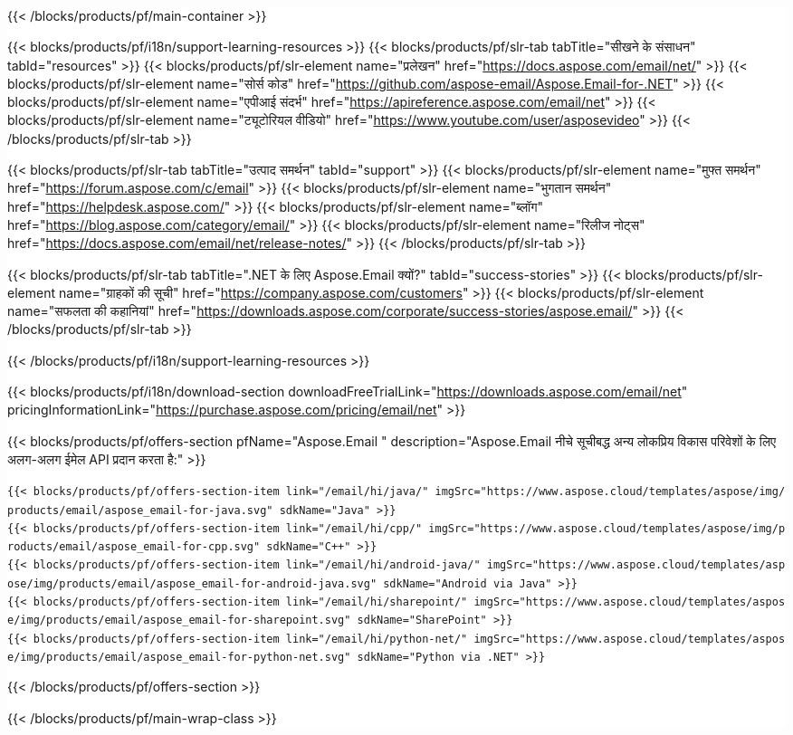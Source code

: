 
{{< /blocks/products/pf/main-container >}}


{{< blocks/products/pf/i18n/support-learning-resources >}}
{{< blocks/products/pf/slr-tab tabTitle="सीखने के संसाधन" tabId="resources" >}}
{{< blocks/products/pf/slr-element name="प्रलेखन" href="https://docs.aspose.com/email/net/" >}}
{{< blocks/products/pf/slr-element name="सोर्स कोड" href="https://github.com/aspose-email/Aspose.Email-for-.NET" >}}
{{< blocks/products/pf/slr-element name="एपीआई संदर्भ" href="https://apireference.aspose.com/email/net" >}}
{{< blocks/products/pf/slr-element name="ट्यूटोरियल वीडियो" href="https://www.youtube.com/user/asposevideo" >}}
{{< /blocks/products/pf/slr-tab >}}

{{< blocks/products/pf/slr-tab tabTitle="उत्पाद समर्थन" tabId="support" >}}
{{< blocks/products/pf/slr-element name="मुफ्त समर्थन" href="https://forum.aspose.com/c/email" >}}
{{< blocks/products/pf/slr-element name="भुगतान समर्थन" href="https://helpdesk.aspose.com/" >}}
{{< blocks/products/pf/slr-element name="ब्लॉग" href="https://blog.aspose.com/category/email/" >}}
{{< blocks/products/pf/slr-element name="रिलीज नोट्स" href="https://docs.aspose.com/email/net/release-notes/" >}}
{{< /blocks/products/pf/slr-tab >}}

{{< blocks/products/pf/slr-tab tabTitle=".NET के लिए Aspose.Email क्यों?" tabId="success-stories" >}}
{{< blocks/products/pf/slr-element name="ग्राहकों की सूची" href="https://company.aspose.com/customers" >}}
{{< blocks/products/pf/slr-element name="सफलता की कहानियां" href="https://downloads.aspose.com/corporate/success-stories/aspose.email/" >}}
{{< /blocks/products/pf/slr-tab >}}

{{< /blocks/products/pf/i18n/support-learning-resources >}}

{{< blocks/products/pf/i18n/download-section downloadFreeTrialLink="https://downloads.aspose.com/email/net" pricingInformationLink="https://purchase.aspose.com/pricing/email/net" >}}

{{< blocks/products/pf/offers-section pfName="Aspose.Email " description="Aspose.Email नीचे सूचीबद्ध अन्य लोकप्रिय विकास परिवेशों के लिए अलग-अलग ईमेल API प्रदान करता है:" >}}

    {{< blocks/products/pf/offers-section-item link="/email/hi/java/" imgSrc="https://www.aspose.cloud/templates/aspose/img/products/email/aspose_email-for-java.svg" sdkName="Java" >}}
    {{< blocks/products/pf/offers-section-item link="/email/hi/cpp/" imgSrc="https://www.aspose.cloud/templates/aspose/img/products/email/aspose_email-for-cpp.svg" sdkName="C++" >}}
    {{< blocks/products/pf/offers-section-item link="/email/hi/android-java/" imgSrc="https://www.aspose.cloud/templates/aspose/img/products/email/aspose_email-for-android-java.svg" sdkName="Android via Java" >}}
    {{< blocks/products/pf/offers-section-item link="/email/hi/sharepoint/" imgSrc="https://www.aspose.cloud/templates/aspose/img/products/email/aspose_email-for-sharepoint.svg" sdkName="SharePoint" >}}
    {{< blocks/products/pf/offers-section-item link="/email/hi/python-net/" imgSrc="https://www.aspose.cloud/templates/aspose/img/products/email/aspose_email-for-python-net.svg" sdkName="Python via .NET" >}}

{{< /blocks/products/pf/offers-section >}}

{{< /blocks/products/pf/main-wrap-class >}}
